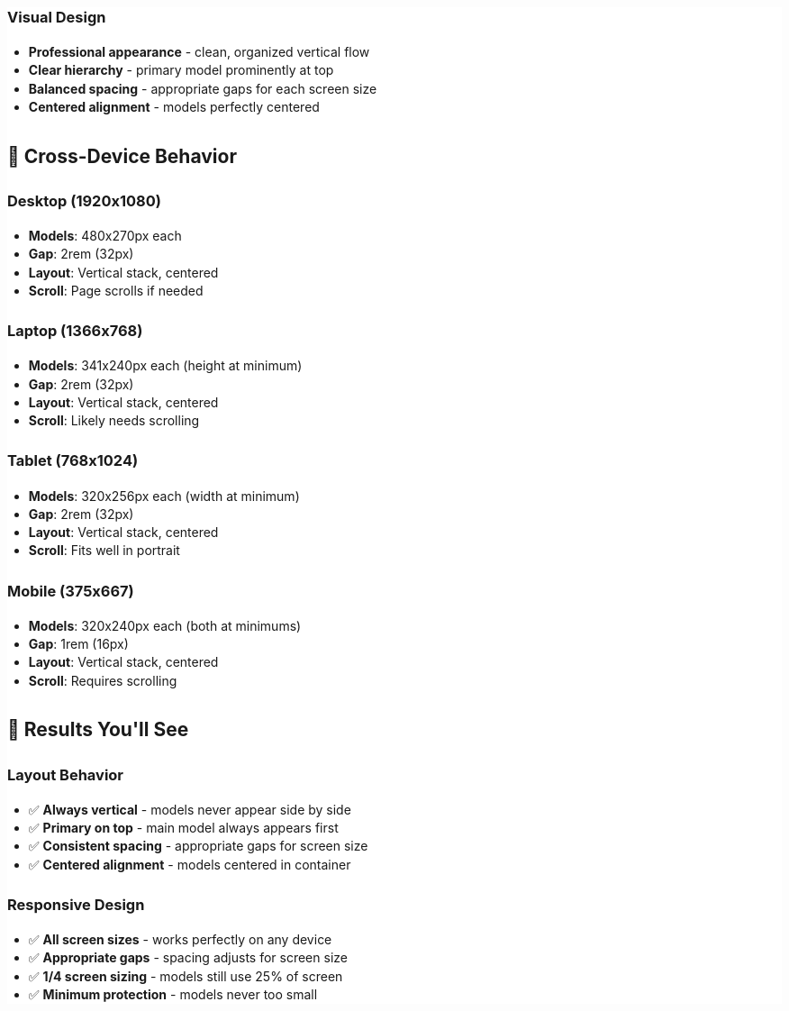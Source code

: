 ### Visual Design

- **Professional appearance** - clean, organized vertical flow
- **Clear hierarchy** - primary model prominently at top
- **Balanced spacing** - appropriate gaps for each screen size
- **Centered alignment** - models perfectly centered

## 📱 Cross-Device Behavior

### Desktop (1920x1080)

- **Models**: 480x270px each
- **Gap**: 2rem (32px)
- **Layout**: Vertical stack, centered
- **Scroll**: Page scrolls if needed

### Laptop (1366x768)

- **Models**: 341x240px each (height at minimum)
- **Gap**: 2rem (32px)
- **Layout**: Vertical stack, centered
- **Scroll**: Likely needs scrolling

### Tablet (768x1024)

- **Models**: 320x256px each (width at minimum)
- **Gap**: 2rem (32px)
- **Layout**: Vertical stack, centered
- **Scroll**: Fits well in portrait

### Mobile (375x667)

- **Models**: 320x240px each (both at minimums)
- **Gap**: 1rem (16px)
- **Layout**: Vertical stack, centered
- **Scroll**: Requires scrolling

## 🎯 Results You'll See

### Layout Behavior

- ✅ **Always vertical** - models never appear side by side
- ✅ **Primary on top** - main model always appears first
- ✅ **Consistent spacing** - appropriate gaps for screen size
- ✅ **Centered alignment** - models centered in container

### Responsive Design

- ✅ **All screen sizes** - works perfectly on any device
- ✅ **Appropriate gaps** - spacing adjusts for screen size
- ✅ **1/4 screen sizing** - models still use 25% of screen
- ✅ **Minimum protection** - models never too small
